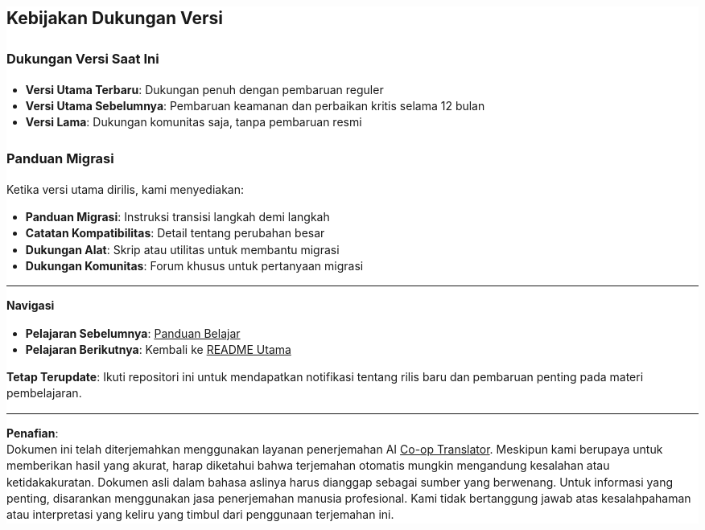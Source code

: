 ## Kebijakan Dukungan Versi

### Dukungan Versi Saat Ini
- **Versi Utama Terbaru**: Dukungan penuh dengan pembaruan reguler
- **Versi Utama Sebelumnya**: Pembaruan keamanan dan perbaikan kritis selama 12 bulan
- **Versi Lama**: Dukungan komunitas saja, tanpa pembaruan resmi

### Panduan Migrasi
Ketika versi utama dirilis, kami menyediakan:
- **Panduan Migrasi**: Instruksi transisi langkah demi langkah
- **Catatan Kompatibilitas**: Detail tentang perubahan besar
- **Dukungan Alat**: Skrip atau utilitas untuk membantu migrasi
- **Dukungan Komunitas**: Forum khusus untuk pertanyaan migrasi

---

**Navigasi**
- **Pelajaran Sebelumnya**: [Panduan Belajar](resources/study-guide.md)
- **Pelajaran Berikutnya**: Kembali ke [README Utama](README.md)

**Tetap Terupdate**: Ikuti repositori ini untuk mendapatkan notifikasi tentang rilis baru dan pembaruan penting pada materi pembelajaran.

---

**Penafian**:  
Dokumen ini telah diterjemahkan menggunakan layanan penerjemahan AI [Co-op Translator](https://github.com/Azure/co-op-translator). Meskipun kami berupaya untuk memberikan hasil yang akurat, harap diketahui bahwa terjemahan otomatis mungkin mengandung kesalahan atau ketidakakuratan. Dokumen asli dalam bahasa aslinya harus dianggap sebagai sumber yang berwenang. Untuk informasi yang penting, disarankan menggunakan jasa penerjemahan manusia profesional. Kami tidak bertanggung jawab atas kesalahpahaman atau interpretasi yang keliru yang timbul dari penggunaan terjemahan ini.